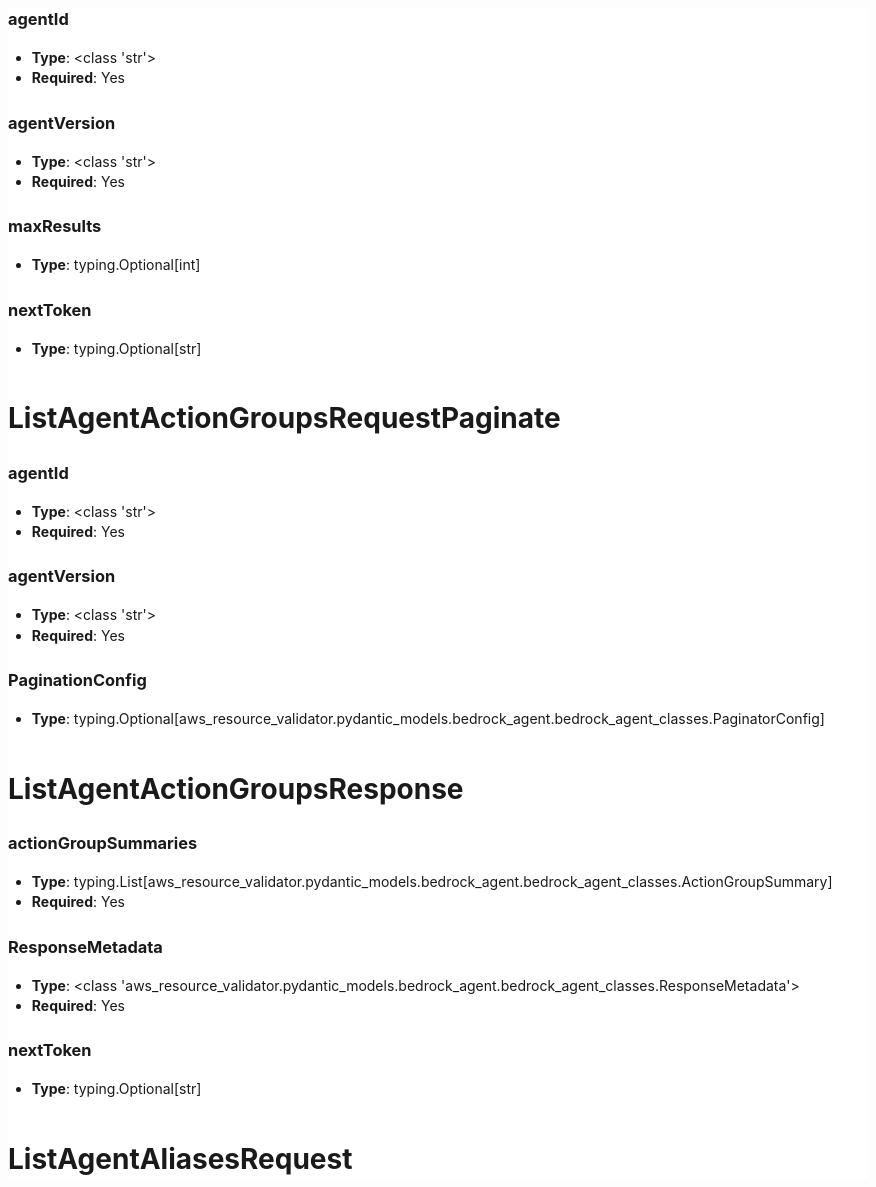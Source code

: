 ### agentId
- **Type**: <class 'str'>
- **Required**: Yes

### agentVersion
- **Type**: <class 'str'>
- **Required**: Yes

### maxResults
- **Type**: typing.Optional[int]

### nextToken
- **Type**: typing.Optional[str]


# ListAgentActionGroupsRequestPaginate

### agentId
- **Type**: <class 'str'>
- **Required**: Yes

### agentVersion
- **Type**: <class 'str'>
- **Required**: Yes

### PaginationConfig
- **Type**: typing.Optional[aws_resource_validator.pydantic_models.bedrock_agent.bedrock_agent_classes.PaginatorConfig]


# ListAgentActionGroupsResponse

### actionGroupSummaries
- **Type**: typing.List[aws_resource_validator.pydantic_models.bedrock_agent.bedrock_agent_classes.ActionGroupSummary]
- **Required**: Yes

### ResponseMetadata
- **Type**: <class 'aws_resource_validator.pydantic_models.bedrock_agent.bedrock_agent_classes.ResponseMetadata'>
- **Required**: Yes

### nextToken
- **Type**: typing.Optional[str]


# ListAgentAliasesRequest
